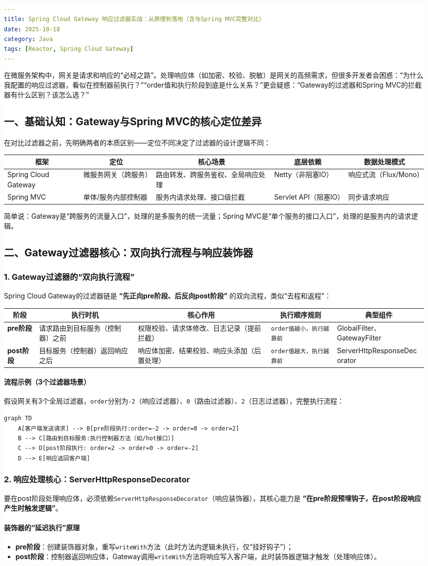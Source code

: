 ```yaml
---
title: Spring Cloud Gateway 响应过滤器实战：从原理到落地（含与Spring MVC完整对比）
date: 2025-10-18
category: Java
tags: [Reactor, Spring Cloud Gateway]
---
```


在微服务架构中，网关是请求和响应的“必经之路”。处理响应体（如加密、校验、脱敏）是网关的高频需求，但很多开发者会困惑：“为什么我配置的响应过滤器，看似在控制器前执行？”“order值和执行阶段到底是什么关系？”更会疑惑：“Gateway的过滤器和Spring MVC的拦截器有什么区别？该怎么选？”


## 一、基础认知：Gateway与Spring MVC的核心定位差异
在对比过滤器之前，先明确两者的本质区别——定位不同决定了过滤器的设计逻辑不同：

| 框架         | 定位                  | 核心场景                  | 底层依赖              | 数据处理模式          |
|--------------|-----------------------|---------------------------|-----------------------|-----------------------|
| Spring Cloud Gateway | 微服务网关（跨服务）  | 路由转发、跨服务鉴权、全局响应处理 | Netty（非阻塞IO）     | 响应式流（Flux/Mono） |
| Spring MVC   | 单体/服务内部控制器   | 服务内请求处理、接口级拦截        | Servlet API（阻塞IO） | 同步请求响应          |

简单说：Gateway是“跨服务的流量入口”，处理的是多服务的统一流量；Spring MVC是“单个服务的接口入口”，处理的是服务内的请求逻辑。


## 二、Gateway过滤器核心：双向执行流程与响应装饰器
### 1. Gateway过滤器的“双向执行流程”
Spring Cloud Gateway的过滤器链是 **“先正向pre阶段、后反向post阶段”** 的双向流程，类似“去程和返程”：

| 阶段       | 执行时机                          | 核心作用                                  | 执行顺序规则                  | 典型组件                  |
|------------|-----------------------------------|-------------------------------------------|-------------------------------|---------------------------|
| **pre阶段** | 请求路由到目标服务（控制器）之前  | 权限校验、请求体修改、日志记录（提前拦截） | `order值越小，执行越靠前`      | GlobalFilter、GatewayFilter |
| **post阶段**| 目标服务（控制器）返回响应之后    | 响应体加密、结果校验、响应头添加（后置处理）| `order值越大，执行越靠前`      | ServerHttpResponseDecorator |

#### 流程示例（3个过滤器场景）
假设网关有3个全局过滤器，`order`分别为`-2`（响应过滤器）、`0`（路由过滤器）、`2`（日志过滤器），完整执行流程：
```mermaid
graph TD
    A[客户端发送请求] --> B[pre阶段执行:order=-2 -> order=0 -> order=2]
    B --> C[路由到目标服务:执行控制器方法（如/hot接口）]
    C --> D[post阶段执行: order=2 -> order=0 -> order=-2]
    D --> E[响应返回客户端]
```


### 2. 响应处理核心：ServerHttpResponseDecorator
要在post阶段处理响应体，必须依赖`ServerHttpResponseDecorator`（响应装饰器），其核心能力是 **“在pre阶段预埋钩子，在post阶段响应产生时触发逻辑”**。

#### 装饰器的“延迟执行”原理
- **pre阶段**：创建装饰器对象，重写`writeWith`方法（此时方法内逻辑未执行，仅“挂好钩子”）；
- **post阶段**：控制器返回响应体，Gateway调用`writeWith`方法将响应写入客户端，此时装饰器逻辑才触发（处理响应体）。

